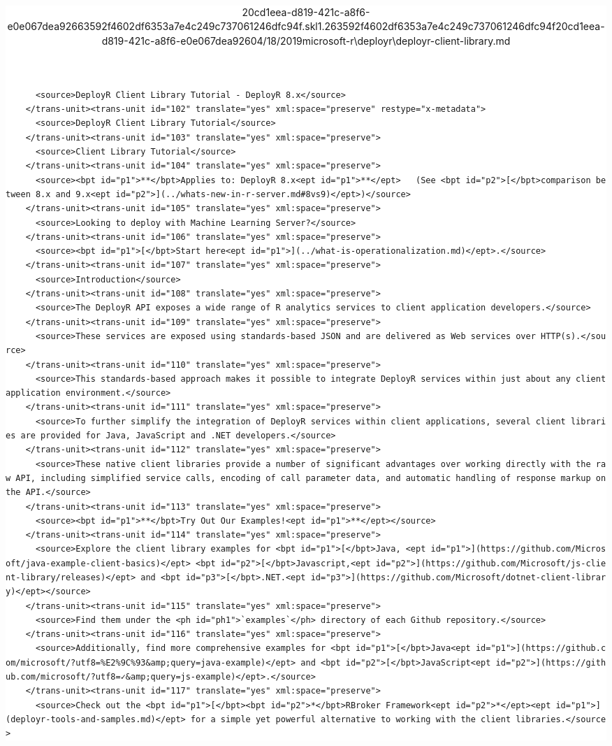 <?xml version="1.0"?><xliff version="1.2" xmlns="urn:oasis:names:tc:xliff:document:1.2" xmlns:xsi="http://www.w3.org/2001/XMLSchema-instance" xsi:schemaLocation="urn:oasis:names:tc:xliff:document:1.2 xliff-core-1.2-transitional.xsd"><file datatype="xml" original="deployr-client-library.md" source-language="en-US" target-language="en-US"><header><tool tool-id="mdxliff" tool-name="mdxliff" tool-version="1.0-d1654b2" tool-company="Microsoft" /><xliffext:skl_file_name xmlns:xliffext="urn:microsoft:content:schema:xliffextensions">20cd1eea-d819-421c-a8f6-e0e067dea92663592f4602df6353a7e4c249c737061246dfc94f.skl</xliffext:skl_file_name><xliffext:version xmlns:xliffext="urn:microsoft:content:schema:xliffextensions">1.2</xliffext:version><xliffext:ms.openlocfilehash xmlns:xliffext="urn:microsoft:content:schema:xliffextensions">63592f4602df6353a7e4c249c737061246dfc94f</xliffext:ms.openlocfilehash><xliffext:ms.sourcegitcommit xmlns:xliffext="urn:microsoft:content:schema:xliffextensions">20cd1eea-d819-421c-a8f6-e0e067dea926</xliffext:ms.sourcegitcommit><xliffext:ms.lasthandoff xmlns:xliffext="urn:microsoft:content:schema:xliffextensions">04/18/2019</xliffext:ms.lasthandoff><xliffext:ms.openlocfilepath xmlns:xliffext="urn:microsoft:content:schema:xliffextensions">microsoft-r\deployr\deployr-client-library.md</xliffext:ms.openlocfilepath></header><body><group id="content" extype="content"><trans-unit id="101" translate="yes" xml:space="preserve" restype="x-metadata">
          <source>DeployR Client Library Tutorial - DeployR 8.x</source>
        </trans-unit><trans-unit id="102" translate="yes" xml:space="preserve" restype="x-metadata">
          <source>DeployR Client Library Tutorial</source>
        </trans-unit><trans-unit id="103" translate="yes" xml:space="preserve">
          <source>Client Library Tutorial</source>
        </trans-unit><trans-unit id="104" translate="yes" xml:space="preserve">
          <source><bpt id="p1">**</bpt>Applies to: DeployR 8.x<ept id="p1">**</ept>   (See <bpt id="p2">[</bpt>comparison between 8.x and 9.x<ept id="p2">](../whats-new-in-r-server.md#8vs9)</ept>)</source>
        </trans-unit><trans-unit id="105" translate="yes" xml:space="preserve">
          <source>Looking to deploy with Machine Learning Server?</source>
        </trans-unit><trans-unit id="106" translate="yes" xml:space="preserve">
          <source><bpt id="p1">[</bpt>Start here<ept id="p1">](../what-is-operationalization.md)</ept>.</source>
        </trans-unit><trans-unit id="107" translate="yes" xml:space="preserve">
          <source>Introduction</source>
        </trans-unit><trans-unit id="108" translate="yes" xml:space="preserve">
          <source>The DeployR API exposes a wide range of R analytics services to client application developers.</source>
        </trans-unit><trans-unit id="109" translate="yes" xml:space="preserve">
          <source>These services are exposed using standards-based JSON and are delivered as Web services over HTTP(s).</source>
        </trans-unit><trans-unit id="110" translate="yes" xml:space="preserve">
          <source>This standards-based approach makes it possible to integrate DeployR services within just about any client application environment.</source>
        </trans-unit><trans-unit id="111" translate="yes" xml:space="preserve">
          <source>To further simplify the integration of DeployR services within client applications, several client libraries are provided for Java, JavaScript and .NET developers.</source>
        </trans-unit><trans-unit id="112" translate="yes" xml:space="preserve">
          <source>These native client libraries provide a number of significant advantages over working directly with the raw API, including simplified service calls, encoding of call parameter data, and automatic handling of response markup on the API.</source>
        </trans-unit><trans-unit id="113" translate="yes" xml:space="preserve">
          <source><bpt id="p1">**</bpt>Try Out Our Examples!<ept id="p1">**</ept></source>
        </trans-unit><trans-unit id="114" translate="yes" xml:space="preserve">
          <source>Explore the client library examples for <bpt id="p1">[</bpt>Java, <ept id="p1">](https://github.com/Microsoft/java-example-client-basics)</ept> <bpt id="p2">[</bpt>Javascript,<ept id="p2">](https://github.com/Microsoft/js-client-library/releases)</ept> and <bpt id="p3">[</bpt>.NET.<ept id="p3">](https://github.com/Microsoft/dotnet-client-library)</ept></source>
        </trans-unit><trans-unit id="115" translate="yes" xml:space="preserve">
          <source>Find them under the <ph id="ph1">`examples`</ph> directory of each Github repository.</source>
        </trans-unit><trans-unit id="116" translate="yes" xml:space="preserve">
          <source>Additionally, find more comprehensive examples for <bpt id="p1">[</bpt>Java<ept id="p1">](https://github.com/microsoft/?utf8=%E2%9C%93&amp;query=java-example)</ept> and <bpt id="p2">[</bpt>JavaScript<ept id="p2">](https://github.com/microsoft/?utf8=✓&amp;query=js-example)</ept>.</source>
        </trans-unit><trans-unit id="117" translate="yes" xml:space="preserve">
          <source>Check out the <bpt id="p1">[</bpt><bpt id="p2">*</bpt>RBroker Framework<ept id="p2">*</ept><ept id="p1">](deployr-tools-and-samples.md)</ept> for a simple yet powerful alternative to working with the client libraries.</source>
